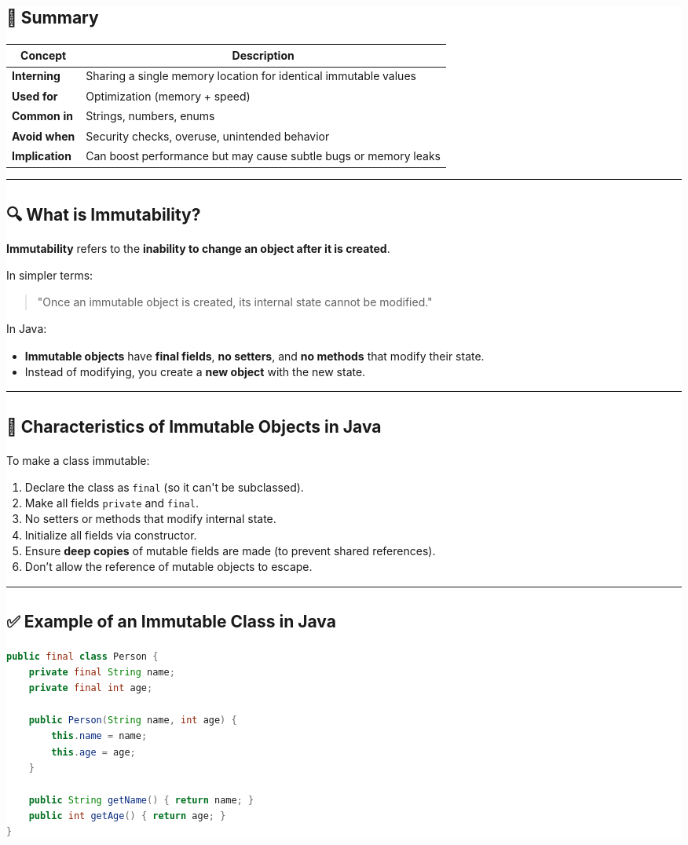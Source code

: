 
## 🔁 Summary

| Concept     | Description |
|-------------|-------------|
| **Interning** | Sharing a single memory location for identical immutable values |
| **Used for** | Optimization (memory + speed) |
| **Common in** | Strings, numbers, enums |
| **Avoid when** | Security checks, overuse, unintended behavior |
| **Implication** | Can boost performance but may cause subtle bugs or memory leaks |

---

## 🔍 What is Immutability?

**Immutability** refers to the **inability to change an object after it is created**.

In simpler terms:
> "Once an immutable object is created, its internal state cannot be modified."

In Java:
- **Immutable objects** have **final fields**, **no setters**, and **no methods** that modify their state.
- Instead of modifying, you create a **new object** with the new state.

---

## 🔐 Characteristics of Immutable Objects in Java

To make a class immutable:
1. Declare the class as `final` (so it can't be subclassed).
2. Make all fields `private` and `final`.
3. No setters or methods that modify internal state.
4. Initialize all fields via constructor.
5. Ensure **deep copies** of mutable fields are made (to prevent shared references).
6. Don’t allow the reference of mutable objects to escape.

---

## ✅ Example of an Immutable Class in Java

```java
public final class Person {
    private final String name;
    private final int age;

    public Person(String name, int age) {
        this.name = name;
        this.age = age;
    }

    public String getName() { return name; }
    public int getAge() { return age; }
}
```
